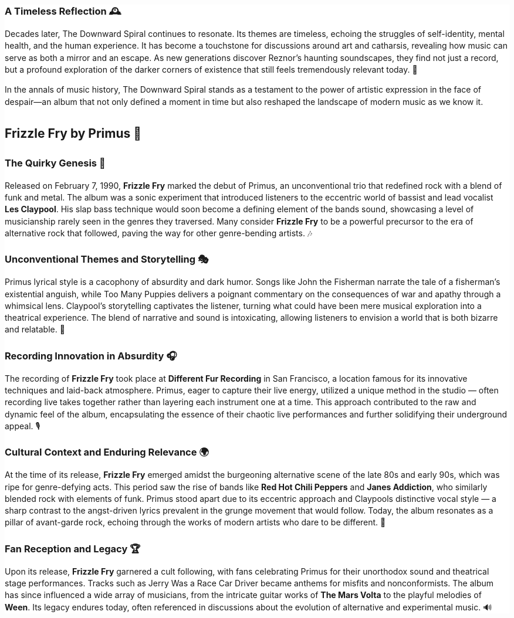 ### A Timeless Reflection 🕰️  
Decades later, The Downward Spiral continues to resonate. Its themes are timeless, echoing the struggles of self-identity, mental health, and the human experience. It has become a touchstone for discussions around art and catharsis, revealing how music can serve as both a mirror and an escape. As new generations discover Reznor’s haunting soundscapes, they find not just a record, but a profound exploration of the darker corners of existence that still feels tremendously relevant today. 🌠

In the annals of music history, The Downward Spiral stands as a testament to the power of artistic expression in the face of despair—an album that not only defined a moment in time but also reshaped the landscape of modern music as we know it.

## Frizzle Fry by Primus 🎸

### The Quirky Genesis 🎤
Released on February 7, 1990, **Frizzle Fry** marked the debut of Primus, an unconventional trio that redefined rock with a blend of funk and metal. The album was a sonic experiment that introduced listeners to the eccentric world of bassist and lead vocalist **Les Claypool**. His slap bass technique would soon become a defining element of the bands sound, showcasing a level of musicianship rarely seen in the genres they traversed. Many consider **Frizzle Fry** to be a powerful precursor to the era of alternative rock that followed, paving the way for other genre-bending artists. 🎶 

### Unconventional Themes and Storytelling 🎭
Primus lyrical style is a cacophony of absurdity and dark humor. Songs like John the Fisherman narrate the tale of a fisherman’s existential anguish, while Too Many Puppies delivers a poignant commentary on the consequences of war and apathy through a whimsical lens. Claypool’s storytelling captivates the listener, turning what could have been mere musical exploration into a theatrical experience. The blend of narrative and sound is intoxicating, allowing listeners to envision a world that is both bizarre and relatable. 📖

### Recording Innovation in Absurdity 🎧
The recording of **Frizzle Fry** took place at **Different Fur Recording** in San Francisco, a location famous for its innovative techniques and laid-back atmosphere. Primus, eager to capture their live energy, utilized a unique method in the studio — often recording live takes together rather than layering each instrument one at a time. This approach contributed to the raw and dynamic feel of the album, encapsulating the essence of their chaotic live performances and further solidifying their underground appeal. 🎙️

### Cultural Context and Enduring Relevance 🌍
At the time of its release, **Frizzle Fry** emerged amidst the burgeoning alternative scene of the late 80s and early 90s, which was ripe for genre-defying acts. This period saw the rise of bands like **Red Hot Chili Peppers** and **Janes Addiction**, who similarly blended rock with elements of funk. Primus stood apart due to its eccentric approach and Claypools distinctive vocal style — a sharp contrast to the angst-driven lyrics prevalent in the grunge movement that would follow. Today, the album resonates as a pillar of avant-garde rock, echoing through the works of modern artists who dare to be different. 🎨 

### Fan Reception and Legacy 🏆
Upon its release, **Frizzle Fry** garnered a cult following, with fans celebrating Primus for their unorthodox sound and theatrical stage performances. Tracks such as Jerry Was a Race Car Driver became anthems for misfits and nonconformists. The album has since influenced a wide array of musicians, from the intricate guitar works of **The Mars Volta** to the playful melodies of **Ween**. Its legacy endures today, often referenced in discussions about the evolution of alternative and experimental music. 🔊
